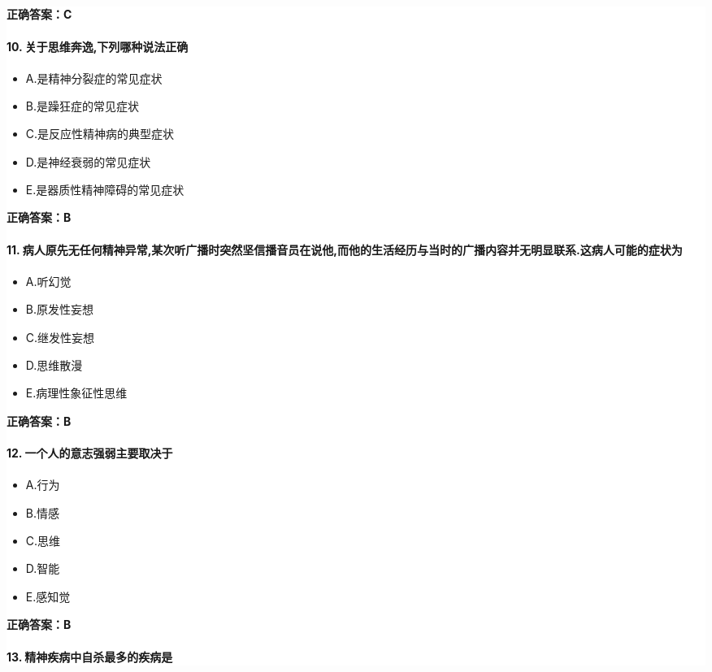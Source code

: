 **正确答案：C**







#### 10. 关于思维奔逸,下列哪种说法正确

* A.是精神分裂症的常见症状

* B.是躁狂症的常见症状

* C.是反应性精神病的典型症状

* D.是神经衰弱的常见症状

* E.是器质性精神障碍的常见症状

**正确答案：B**







#### 11. 病人原先无任何精神异常,某次听广播时突然坚信播音员在说他,而他的生活经历与当时的广播内容并无明显联系.这病人可能的症状为

* A.听幻觉

* B.原发性妄想

* C.继发性妄想

* D.思维散漫

* E.病理性象征性思维

**正确答案：B**







#### 12. 一个人的意志强弱主要取决于

* A.行为

* B.情感

* C.思维

* D.智能

* E.感知觉

**正确答案：B**







#### 13. 精神疾病中自杀最多的疾病是
